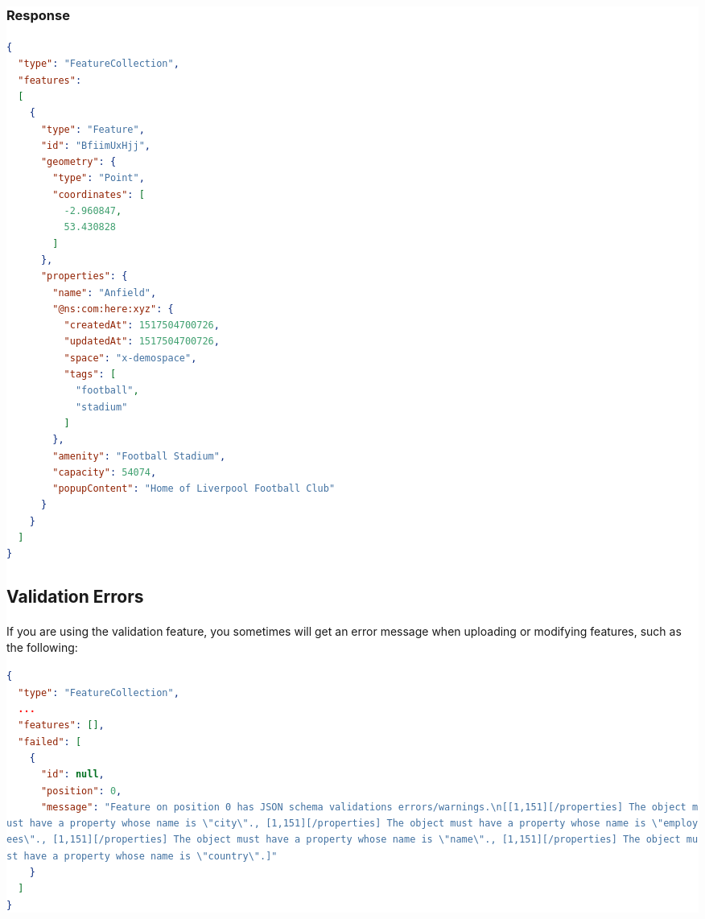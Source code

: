 ### Response

```JSON
{
  "type": "FeatureCollection",
  "features":
  [
    {
      "type": "Feature",
      "id": "BfiimUxHjj",
      "geometry": {
        "type": "Point",
        "coordinates": [
          -2.960847,
          53.430828
        ]
      },
      "properties": {
        "name": "Anfield",
        "@ns:com:here:xyz": {
          "createdAt": 1517504700726,
          "updatedAt": 1517504700726,
          "space": "x-demospace",
          "tags": [
            "football",
            "stadium"
          ]
        },
        "amenity": "Football Stadium",
        "capacity": 54074,
        "popupContent": "Home of Liverpool Football Club"
      }
    }
  ]
}
```

## Validation Errors

If you are using the validation feature, you sometimes will get an error message when uploading or modifying features, such as the following:

```JSON
{
  "type": "FeatureCollection",
  ...
  "features": [],
  "failed": [
    {
      "id": null,
      "position": 0,
      "message": "Feature on position 0 has JSON schema validations errors/warnings.\n[[1,151][/properties] The object must have a property whose name is \"city\"., [1,151][/properties] The object must have a property whose name is \"employees\"., [1,151][/properties] The object must have a property whose name is \"name\"., [1,151][/properties] The object must have a property whose name is \"country\".]"
    }
  ]
}
```
